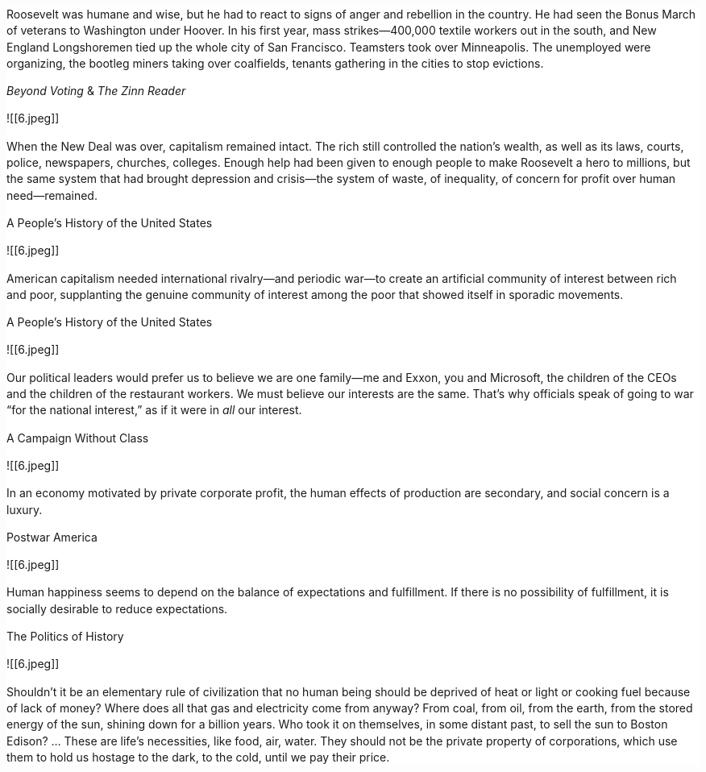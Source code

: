 Roosevelt was humane and wise, but he had to react to signs of anger and rebellion in the country. He had seen the Bonus March of veterans to Washington under Hoover. In his first year, mass strikes—400,000 textile workers out in the south, and New England Longshoremen tied up the whole city of San Francisco. Teamsters took over Minneapolis. The unemployed were organizing, the bootleg miners taking over coalfields, tenants gathering in the cities to stop evictions.

_Beyond Voting_ & _The Zinn Reader_

![[6.jpeg]]

When the New Deal was over, capitalism remained intact. The rich still controlled the nation’s wealth, as well as its laws, courts, police, newspapers, churches, colleges. Enough help had been given to enough people to make Roosevelt a hero to millions, but the same system that had brought depression and crisis—the system of waste, of inequality, of concern for profit over human need—remained.

A People’s History of the United States

![[6.jpeg]]

American capitalism needed international rivalry—and periodic war—to create an artificial community of interest between rich and poor, supplanting the genuine community of interest among the poor that showed itself in sporadic movements.

A People’s History of the United States

![[6.jpeg]]

Our political leaders would prefer us to believe we are one family—me and Exxon, you and Microsoft, the children of the CEOs and the children of the restaurant workers. We must believe our interests are the same. That’s why officials speak of going to war “for the national interest,” as if it were in _all_ our interest.

A Campaign Without Class

![[6.jpeg]]

In an economy motivated by private corporate profit, the human effects of production are secondary, and social concern is a luxury.

Postwar America

![[6.jpeg]]

Human happiness seems to depend on the balance of expectations and fulfillment. If there is no possibility of fulfillment, it is socially desirable to reduce expectations.

The Politics of History

![[6.jpeg]]

Shouldn’t it be an elementary rule of civilization that no human being should be deprived of heat or light or cooking fuel because of lack of money? Where does all that gas and electricity come from anyway? From coal, from oil, from the earth, from the stored energy of the sun, shining down for a billion years. Who took it on themselves, in some distant past, to sell the sun to Boston Edison? … These are life’s necessities, like food, air, water. They should not be the private property of corporations, which use them to hold us hostage to the dark, to the cold, until we pay their price.
